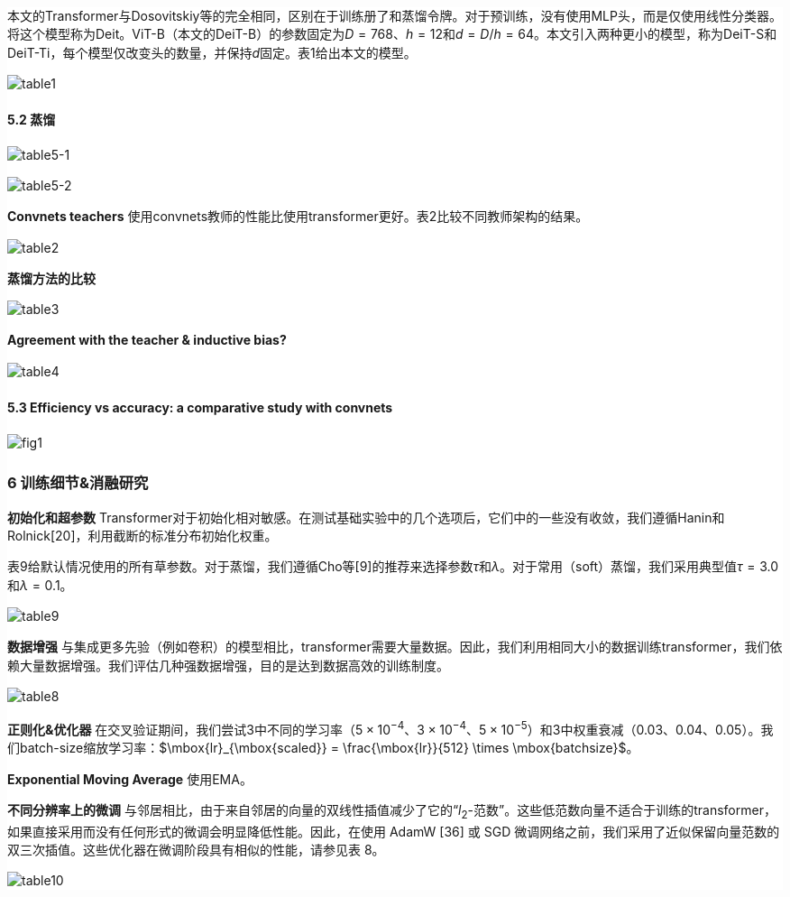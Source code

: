 ​		本文的Transformer与Dosovitskiy等的完全相同，区别在于训练册了和蒸馏令牌。对于预训练，没有使用MLP头，而是仅使用线性分类器。将这个模型称为Deit。ViT-B（本文的DeiT-B）的参数固定为$D=768$、$h=12$和$d=D/h=64$。本文引入两种更小的模型，称为DeiT-S和DeiT-Ti，每个模型仅改变头的数量，并保持$d$固定。表1给出本文的模型。

![table1](images/DeiT/table1.png)

#### 5.2	蒸馏

![table5-1](images/DeiT/table5-1.png)

![table5-2](images/DeiT/table5-2.png)

**Convnets teachers**	使用convnets教师的性能比使用transformer更好。表2比较不同教师架构的结果。

![table2](images/DeiT/table2.png)

**蒸馏方法的比较**

![table3](images/DeiT/table3.png)

**Agreement with the teacher & inductive bias?**

![table4](images/DeiT/table4.png)

#### 5.3	Efficiency vs accuracy: a comparative study with convnets

![fig1](images/DeiT/fig1.png)

### 6	训练细节&消融研究

**初始化和超参数**	Transformer对于初始化相对敏感。在测试基础实验中的几个选项后，它们中的一些没有收敛，我们遵循Hanin和Rolnick[20]，利用截断的标准分布初始化权重。

​		表9给默认情况使用的所有草参数。对于蒸馏，我们遵循Cho等[9]的推荐来选择参数$\tau$和$\lambda$。对于常用（soft）蒸馏，我们采用典型值$\tau = 3.0$和$\lambda =0.1$。

![table9](images/DeiT/table9.png)

**数据增强**	与集成更多先验（例如卷积）的模型相比，transformer需要大量数据。因此，我们利用相同大小的数据训练transformer，我们依赖大量数据增强。我们评估几种强数据增强，目的是达到数据高效的训练制度。

![table8](images/DeiT/table8.png)

**正则化&优化器**	在交叉验证期间，我们尝试3中不同的学习率（$5\times10^{-4}$、$3\times10^{-4}$、$5\times10^{-5}$）和3中权重衰减（0.03、0.04、0.05）。我们batch-size缩放学习率：$\mbox{lr}_{\mbox{scaled}} = \frac{\mbox{lr}}{512} \times \mbox{batchsize}$。

**Exponential Moving Average**	使用EMA。

**不同分辨率上的微调**	与邻居相比，由于来自邻居的向量的双线性插值减少了它的“$l_2$-范数”。这些低范数向量不适合于训练的transformer，如果直接采用而没有任何形式的微调会明显降低性能。因此，在使用 AdamW [36] 或 SGD 微调网络之前，我们采用了近似保留向量范数的双三次插值。这些优化器在微调阶段具有相似的性能，请参见表 8。

![table10](images/DeiT/table10.png)

